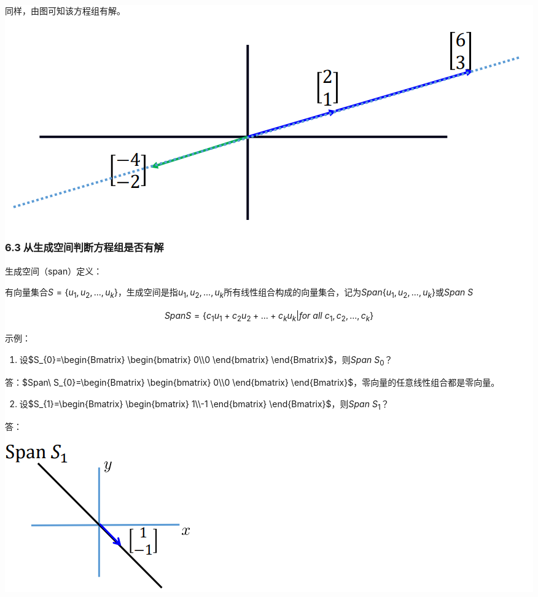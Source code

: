 同样，由图可知该方程组有解。

![](./images/6/示例3_解.png)

<a id="markdown-63-从生成空间判断方程组是否有解" name="63-从生成空间判断方程组是否有解"></a>
### 6.3 从生成空间判断方程组是否有解

生成空间（span）定义：

有向量集合$S=\{u_{1},u_{2},...,u_{k}\}$，生成空间是指$u_{1},u_{2},...,u_{k}$所有线性组合构成的向量集合，记为$Span\{u_{1},u_{2},...,u_{k}\}$或$Span\ S$

$$Span S = \{c_{1}u_{1}+c_{2}u_{2}+...+c_{k}u_{k}| for\ all\ c_{1},c_{2},...,c_{k}\}$$

示例：

1. 设$S_{0}=\begin{Bmatrix}
    \begin{bmatrix}
    0\\0
    \end{bmatrix}
\end{Bmatrix}$，则$Span\ S_{0}$？

答：$Span\ S_{0}=\begin{Bmatrix}
    \begin{bmatrix}
    0\\0
    \end{bmatrix}
\end{Bmatrix}$，零向量的任意线性组合都是零向量。

2. 设$S_{1}=\begin{Bmatrix}
    \begin{bmatrix}
    1\\-1
    \end{bmatrix}
\end{Bmatrix}$，则$Span\ S_{1}$？

答：

![](./images/6/生成空间1.png)
